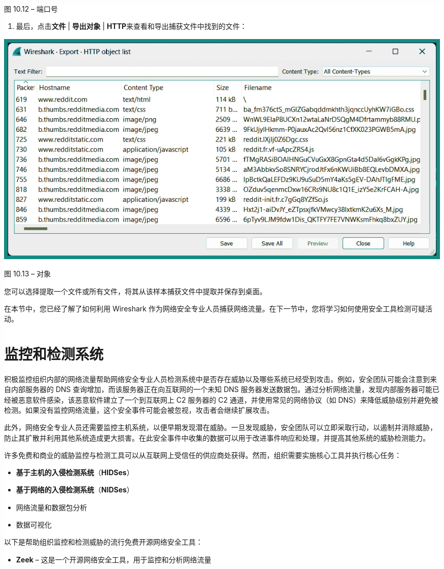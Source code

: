 图 10.12 – 端口号

1.  最后，点击**文件** | **导出对象** | **HTTP**来查看和导出捕获文件中找到的文件：

![图 10.13 – 对象](img/Figure_10.13_B19448.jpg)

图 10.13 – 对象

您可以选择提取一个文件或所有文件，将其从该样本捕获文件中提取并保存到桌面。

在本节中，您已经了解了如何利用 Wireshark 作为网络安全专业人员捕获网络流量。在下一节中，您将学习如何使用安全工具检测可疑活动。

# 监控和检测系统

积极监控组织内部的网络流量帮助网络安全专业人员检测系统中是否存在威胁以及哪些系统已经受到攻击。例如，安全团队可能会注意到来自内部服务器的 DNS 查询增加，而该服务器正在向互联网的一个未知 DNS 服务器发送数据包。通过分析网络流量，发现内部服务器可能已经被恶意软件感染，该恶意软件建立了一个到互联网上 C2 服务器的 C2 通道，并使用常见的网络协议（如 DNS）来降低威胁级别并避免被检测。如果没有监控网络流量，这个安全事件可能会被忽视，攻击者会继续扩展攻击。

此外，网络安全专业人员还需要监控主机系统，以便早期发现潜在威胁。一旦发现威胁，安全团队可以立即采取行动，以遏制并消除威胁，防止其扩散并利用其他系统造成更大损害。在此安全事件中收集的数据可以用于改进事件响应和处理，并提高其他系统的威胁检测能力。

许多免费和商业的威胁监控与检测工具可以从互联网上受信任的供应商处获得。然而，组织需要实施核心工具并执行核心任务：

+   **基于主机的入侵检测系统**（**HIDSes**）

+   **基于网络的入侵检测系统**（**NIDSes**）

+   网络流量和数据包分析

+   数据可视化

以下是帮助组织监控和检测威胁的流行免费开源网络安全工具：

+   **Zeek** – 这是一个开源网络安全工具，用于监控和分析网络流量
